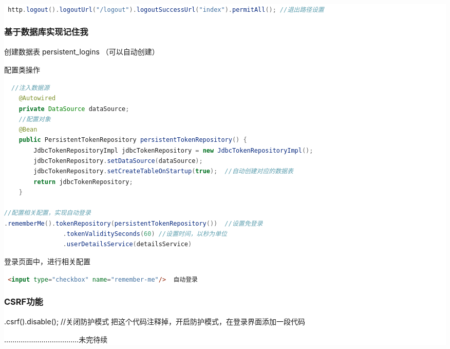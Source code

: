 ~~~java
 http.logout().logoutUrl("/logout").logoutSuccessUrl("index").permitAll(); //退出路径设置
~~~

### 基于数据库实现记住我

创建数据表  persistent_logins  （可以自动创建）

配置类操作

~~~java
  //注入数据源
    @Autowired
    private DataSource dataSource;
    //配置对象
    @Bean
    public PersistentTokenRepository persistentTokenRepository() {
        JdbcTokenRepositoryImpl jdbcTokenRepository = new JdbcTokenRepositoryImpl();
        jdbcTokenRepository.setDataSource(dataSource);
        jdbcTokenRepository.setCreateTableOnStartup(true);  //自动创建对应的数据表
        return jdbcTokenRepository;
    }

//配置相关配置，实现自动登录
.rememberMe().tokenRepository(persistentTokenRepository())  //设置免登录
                .tokenValiditySeconds(60) //设置时间，以秒为单位
                .userDetailsService(detailsService)
~~~

登录页面中，进行相关配置 

~~~html
 <input type="checkbox" name="remember-me"/>  自动登录
~~~

### CSRF功能

.csrf().disable();  //关闭防护模式     把这个代码注释掉，开启防护模式，在登录界面添加一段代码





………………………………未完待续